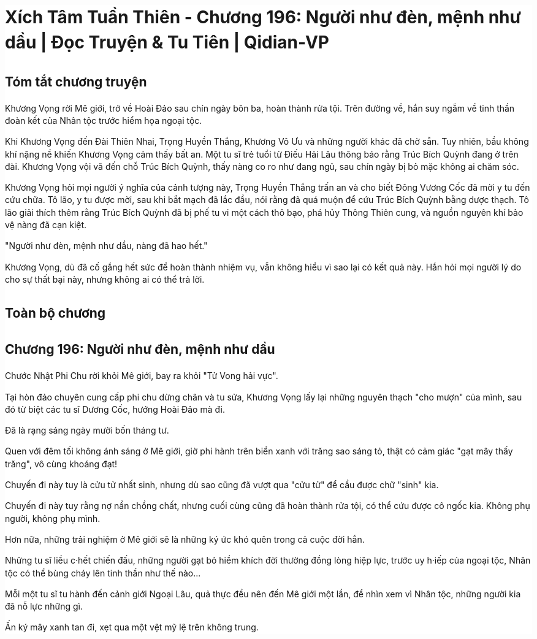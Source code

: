 # Xích Tâm Tuần Thiên - Chương 196: Người như đèn, mệnh như dầu | Đọc Truyện & Tu Tiên | Qidian-VP



## Tóm tắt chương truyện

Khương Vọng rời Mê giới, trở về Hoài Đảo sau chín ngày bôn ba, hoàn thành rửa tội. Trên đường về, hắn suy ngẫm về tinh thần đoàn kết của Nhân tộc trước hiểm họa ngoại tộc.

Khi Khương Vọng đến Đài Thiên Nhai, Trọng Huyền Thắng, Khương Vô Ưu và những người khác đã chờ sẵn. Tuy nhiên, bầu không khí nặng nề khiến Khương Vọng cảm thấy bất an. Một tu sĩ trẻ tuổi từ Điếu Hải Lâu thông báo rằng Trúc Bích Quỳnh đang ở trên đài. Khương Vọng vội vã đến chỗ Trúc Bích Quỳnh, thấy nàng co ro như đang ngủ, sau chín ngày bị bỏ mặc không ai chăm sóc.

Khương Vọng hỏi mọi người ý nghĩa của cảnh tượng này, Trọng Huyền Thắng trấn an và cho biết Đông Vương Cốc đã mời y tu đến cứu chữa. Tô lão, y tu được mời, sau khi bắt mạch đã lắc đầu, nói rằng đã quá muộn để cứu Trúc Bích Quỳnh bằng dược thạch. Tô lão giải thích thêm rằng Trúc Bích Quỳnh đã bị phế tu vi một cách thô bạo, phá hủy Thông Thiên cung, và nguồn nguyên khí bảo vệ nàng đã cạn kiệt.

"Người như đèn, mệnh như dầu, nàng đã hao hết."

Khương Vọng, dù đã cố gắng hết sức để hoàn thành nhiệm vụ, vẫn không hiểu vì sao lại có kết quả này. Hắn hỏi mọi người lý do cho sự thất bại này, nhưng không ai có thể trả lời.


## Toàn bộ chương

## Chương 196: Người như đèn, mệnh như dầu

Chước Nhật Phi Chu rời khỏi Mê giới, bay ra khỏi "Tử Vong hải vực".

Tại hòn đảo chuyên cung cấp phi chu dừng chân và tu sửa, Khương Vọng lấy lại những nguyên thạch "cho mượn" của mình, sau đó từ biệt các tu sĩ Dương Cốc, hướng Hoài Đảo mà đi.

Đã là rạng sáng ngày mười bốn tháng tư.

Quen với đêm tối không ánh sáng ở Mê giới, giờ phi hành trên biển xanh với trăng sao sáng tỏ, thật có cảm giác "gạt mây thấy trăng", vô cùng khoáng đạt!

Chuyến đi này tuy là cửu tử nhất sinh, nhưng dù sao cũng đã vượt qua "cửu tử" để cầu được chữ "sinh" kia.

Chuyến đi này tuy rằng nợ nần chồng chất, nhưng cuối cùng cũng đã hoàn thành rửa tội, có thể cứu được cô ngốc kia. Không phụ người, không phụ mình.

Hơn nữa, những trải nghiệm ở Mê giới sẽ là những ký ức khó quên trong cả cuộc đời hắn.

Những tu sĩ liều c·hết chiến đấu, những người gạt bỏ hiềm khích đời thường đồng lòng hiệp lực, trước uy h·iếp của ngoại tộc, Nhân tộc có thể bùng cháy lên tinh thần như thế nào...

Mỗi một tu sĩ tu hành đến cảnh giới Ngoại Lâu, quả thực đều nên đến Mê giới một lần, để nhìn xem vì Nhân tộc, những người kia đã nỗ lực những gì.

Ấn ký mây xanh tan đi, xẹt qua một vệt mỹ lệ trên không trung.
